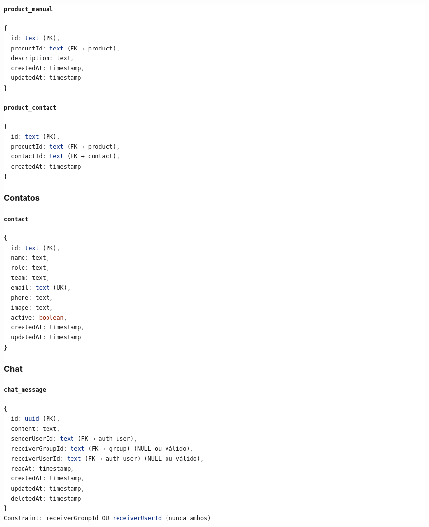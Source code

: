 #### `product_manual`

```typescript
{
  id: text (PK),
  productId: text (FK → product),
  description: text,
  createdAt: timestamp,
  updatedAt: timestamp
}
```

#### `product_contact`

```typescript
{
  id: text (PK),
  productId: text (FK → product),
  contactId: text (FK → contact),
  createdAt: timestamp
}
```

### **Contatos**

#### `contact`

```typescript
{
  id: text (PK),
  name: text,
  role: text,
  team: text,
  email: text (UK),
  phone: text,
  image: text,
  active: boolean,
  createdAt: timestamp,
  updatedAt: timestamp
}
```

### **Chat**

#### `chat_message`

```typescript
{
  id: uuid (PK),
  content: text,
  senderUserId: text (FK → auth_user),
  receiverGroupId: text (FK → group) (NULL ou válido),
  receiverUserId: text (FK → auth_user) (NULL ou válido),
  readAt: timestamp,
  createdAt: timestamp,
  updatedAt: timestamp,
  deletedAt: timestamp
}
Constraint: receiverGroupId OU receiverUserId (nunca ambos)
```

